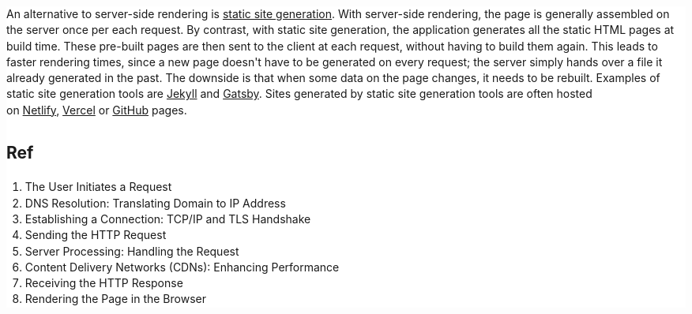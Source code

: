 An alternative to server-side rendering is [static site generation](https://en.wikipedia.org/wiki/Static_site_generator "Static site generator"). With server-side rendering, the page is generally assembled on the server once per each request. By contrast, with static site generation, the application generates all the static HTML pages at build time. These pre-built pages are then sent to the client at each request, without having to build them again. This leads to faster rendering times, since a new page doesn't have to be generated on every request; the server simply hands over a file it already generated in the past. The downside is that when some data on the page changes, it needs to be rebuilt. Examples of static site generation tools are [Jekyll](https://en.wikipedia.org/wiki/Jekyll_\(software\) "Jekyll (software)") and [Gatsby](https://en.wikipedia.org/wiki/Gatsby_\(software\) "Gatsby (software)"). Sites generated by static site generation tools are often hosted on [Netlify](https://en.wikipedia.org/wiki/Netlify "Netlify"), [Vercel](https://en.wikipedia.org/wiki/Vercel "Vercel") or [GitHub](https://en.wikipedia.org/wiki/GitHub "GitHub") pages.



## Ref
[Web Requests Explained: What Happens When You Visit a Website | medium]: https://medium.com/@arpit_4999/web-requests-explained-what-happens-when-you-visit-a-website-ff35624bac9b
1. The User Initiates a Request
2. DNS Resolution: Translating Domain to IP Address
3. Establishing a Connection: TCP/IP and TLS Handshake
4. Sending the HTTP Request
5. Server Processing: Handling the Request
6. Content Delivery Networks (CDNs): Enhancing Performance
7. Receiving the HTTP Response
8. Rendering the Page in the Browser

